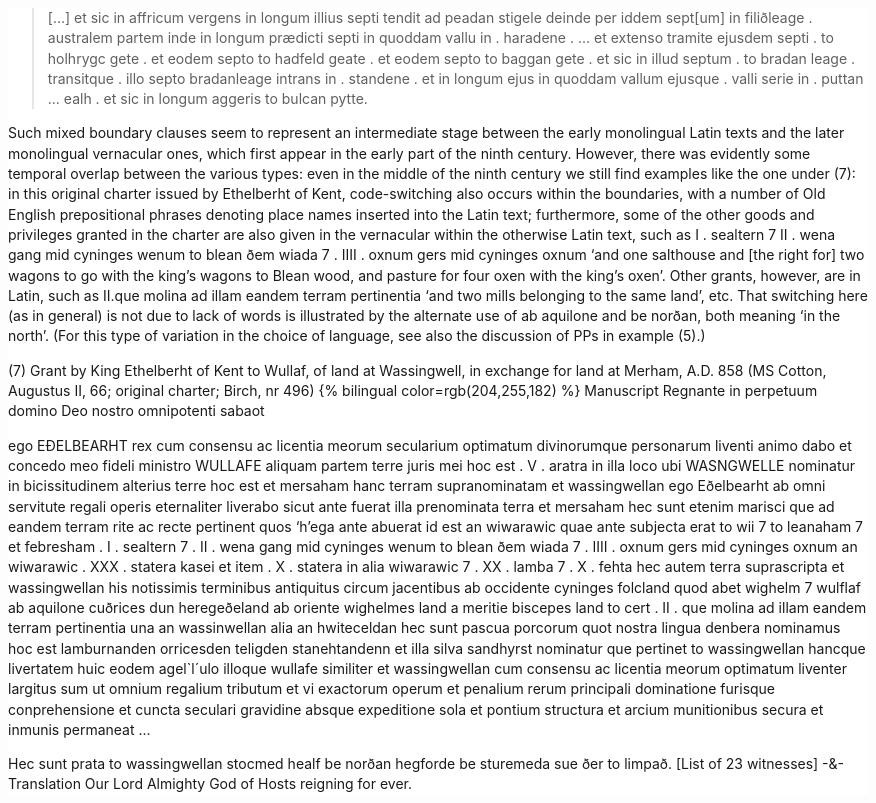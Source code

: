 > […] et sic in affricum vergens in longum illius septi tendit ad peadan stigele deinde per iddem sept[um] in filiðleage . australem partem inde in longum prædicti septi in quoddam vallu in . haradene . ... et extenso tramite ejusdem septi . to holhrygc gete . et eodem septo to hadfeld geate . et eodem septo to baggan gete . et sic in illud septum . to bradan leage . transitque . illo septo bradanleage intrans in . standene . et in longum ejus in quoddam vallum ejusque . valli serie in . puttan ... ealh . et sic in longum aggeris to bulcan pytte.

Such mixed boundary clauses seem to represent an intermediate stage between the early monolingual Latin texts and the later monolingual vernacular ones, which first appear in the early part of the ninth century. However, there was evidently some temporal overlap between the various types: even in the middle of the ninth century we still find examples like the one under (7): in this original charter issued by Ethelberht of Kent, code-switching also occurs within the boundaries, with a number of Old English prepositional phrases denoting place names inserted into the Latin text; furthermore, some of the other goods and privileges granted in the charter are also given in the vernacular within the otherwise Latin text, such as I . sealtern 7 II . wena gang mid cyninges wenum to blean ðem wiada 7 . IIII . oxnum gers mid cyninges oxnum ‘and one salthouse and [the right for] two wagons to go with the king’s wagons to Blean wood, and pasture for four oxen with the king’s oxen’. Other grants, however, are in Latin, such as II.que molina ad illam eandem terram pertinentia ‘and two mills belonging to the same land’, etc. That switching here (as in general) is not due to lack of words is illustrated by the alternate use of ab aquilone and be norðan, both meaning ‘in the north’. (For this type of variation in the choice of language, see also the discussion of PPs in example (5).)

(7) Grant by King Ethelberht of Kent to Wullaf, of land at Wassingwell, in exchange for land at Merham, A.D. 858 (MS Cotton, Augustus II, 66; original charter; Birch, nr 496)
{% bilingual color=rgb(204,255,182) %}
Manuscript
Regnante in perpetuum domino Deo nostro omnipotenti sabaot

ego EĐELBEARHT rex cum consensu ac licentia meorum secularium optimatum divinorumque personarum liventi animo dabo et concedo meo fideli ministro WULLAFE aliquam partem terre juris mei hoc est . V . aratra in illa loco ubi WASNGWELLE nominatur in bicissitudinem alterius terre hoc est et mersaham
hanc terram supranominatam et wassingwellan ego Eðelbearht ab omni servitute regali operis eternaliter liverabo sicut ante fuerat illa prenominata terra et mersaham
hec sunt etenim marisci que ad eandem terram rite ac recte pertinent quos ‘h’ega ante abuerat id est an wiwarawic quae ante subjecta erat to wii 7 to leanaham 7 et febresham . I . sealtern 7 . II . wena gang mid cyninges wenum to blean ðem wiada 7 . IIII . oxnum gers mid cyninges oxnum an wiwarawic . XXX . statera kasei et item . X . statera in alia wiwarawic 7 . XX . lamba 7 . X . fehta 
hec autem terra suprascripta et wassingwellan his notissimis terminibus antiquitus circum jacentibus ab occidente cyninges folcland quod abet wighelm 7 wulflaf ab aquilone cuðrices dun heregeðeland ab oriente wighelmes land a meritie biscepes land to cert . II . que molina ad illam eandem terram pertinentia una an wassinwellan alia an hwiteceldan
hec sunt pascua porcorum quot nostra lingua denbera nominamus hoc est lamburnanden orricesden teligden stanehtandenn et illa silva sandhyrst nominatur que pertinet to wassingwellan hancque livertatem
huic eodem agel`l´ulo illoque wullafe similiter et wassingwellan cum consensu ac licentia meorum optimatum liventer largitus sum ut omnium regalium tributum et vi exactorum operum et penalium rerum principali dominatione furisque conprehensione et cuncta seculari gravidine absque expeditione sola et pontium structura et arcium munitionibus secura et inmunis permaneat ...

Hec sunt prata to wassingwellan stocmed healf be norðan hegforde be sturemeda sue ðer to limpað. [List of 23 witnesses]
-&-
Translation
Our Lord Almighty God of Hosts reigning for ever.


[^0]: This article was first published in VIEWS 13/2, in December 2004. The present version has been reprinted with minor corrections.
[^1]: For surveys of different theoretical models of code-switching, see, e.g. Romaine (1995) and Muyskens (1995).
[^2]: For a survey of research up to 2000, see Schendl (2002a). The phenomenon is not restricted to Britain, but is found all over medieval and early modern Europe; see Schendl (2005) for a comparison of English historical mixed texts with those from other European countries and languages, including further references. The present paper, however, will only deal with the situation in Anglo-Saxon England.
[^3]: In the quoted examples, code-switched passages are indicated by bold print, while bold plus italics refers to cases where no unambiguous decision on the language can be made, such as the preposition in, which can be both Latin and Old English, see example (5).
[^4]: For a different classification of the various types of ‘charters’, see Keynes (1999), s.v.
[^5]: In Schendl forthcoming, I have analysed in some detail the more than 70 leases issued by St Oswald of Worcester in the second half of the tenth century, relating code-switching to variables such as time of composition and addressees of the individual charters. It goes without saying that language choice and mixing in the charters has been commented upon in the extensive traditional literature on Anglo-Saxon charters (see e.g. Whitelock 1955 and Stenton 1955) and there are also linguistic studies based on the Old English boundary clauses, such as Kitson (1995); but, to my knowledge, mixed charters have not been studied as manifestations of Old English code-switching, even less so from a (socio)linguistic point of view.
[^6]: For a discussion of Anglo-Saxon legal terms, see, e.g. the Introduction in Harmer (1952).
[^7]: For an analysis of the language patterns of PPs in Middle English mixed texts, see Schendl (2000b:78), for code-switching as a particular mode of discourse, see Poplack (1980:614) and Schendl (1997:61ff.).